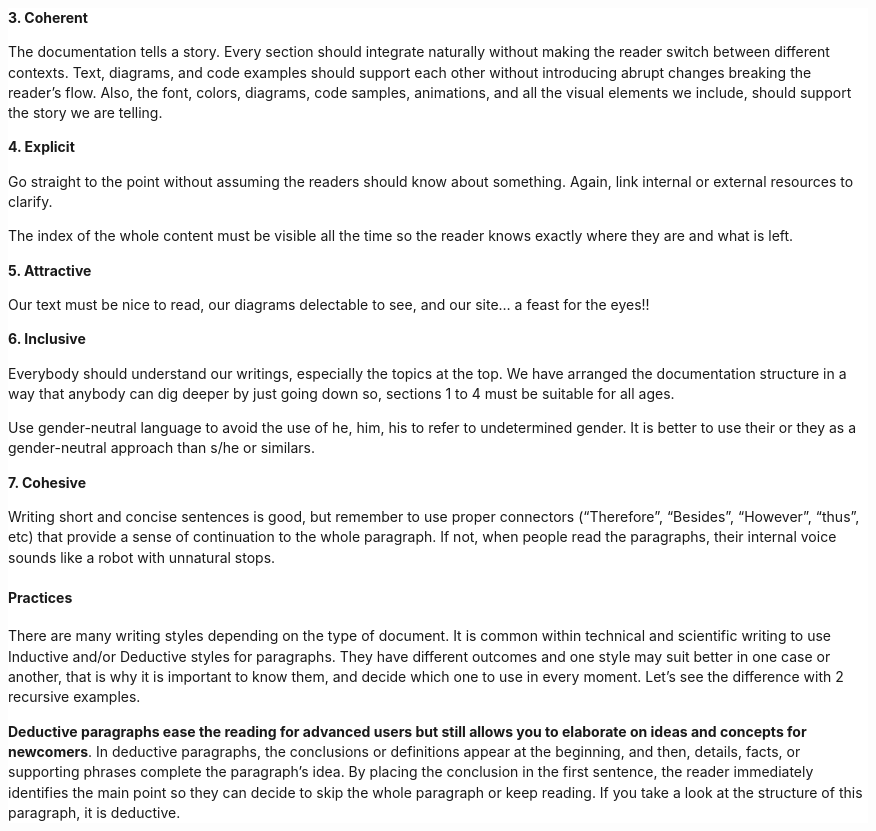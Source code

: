 **3. Coherent**

The documentation tells a story. Every section should integrate naturally without making the reader switch between
different contexts. Text, diagrams,
and code examples should support each other without introducing abrupt changes breaking the reader’s flow. Also, the
font, colors, diagrams, code samples,
animations, and all the visual elements we include, should support the story we are telling.

**4. Explicit**

Go straight to the point without assuming the readers should know about something. Again, link internal or external
resources to clarify.

The index of the whole content must be visible all the time so the reader knows exactly where they are and what is left.

**5. Attractive**

Our text must be nice to read, our diagrams delectable to see, and our site… a feast for the eyes!!

**6. Inclusive**

Everybody should understand our writings, especially the topics at the top. We have arranged the documentation structure
in a way that anybody can dig
deeper by just going down so, sections 1 to 4 must be suitable for all ages.

Use gender-neutral language to avoid the use of he, him, his to refer to undetermined gender. It is better to use their
or they as a gender-neutral
approach than s/he or similars.

**7. Cohesive**

Writing short and concise sentences is good, but remember to use proper connectors (“Therefore”, “Besides”, “However”,
“thus”, etc) that provide a
sense of continuation to the whole paragraph. If not, when people read the paragraphs, their internal voice sounds like
a robot with unnatural stops.

#### Practices

There are many writing styles depending on the type of document. It is common within technical and scientific writing to
use Inductive and/or Deductive styles
for paragraphs. They have different outcomes and one style may suit better in one case or another, that is why it is
important to know them, and decide which
one to use in every moment. Let’s see the difference with 2 recursive examples.

**Deductive paragraphs ease the reading for advanced users but still allows you to elaborate on ideas and concepts for
newcomers**. In deductive paragraphs,
the conclusions or definitions appear at the beginning, and then, details, facts, or supporting phrases complete the
paragraph’s idea. By placing the
conclusion in the first sentence, the reader immediately identifies the main point so they can decide to skip the whole
paragraph or keep reading.
If you take a look at the structure of this paragraph, it is deductive.
